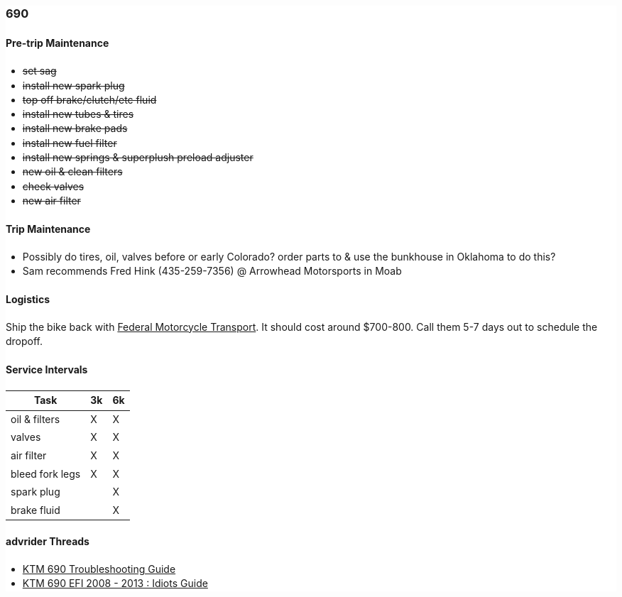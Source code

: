 ### 690

#### Pre-trip Maintenance

- ~~set sag~~
- ~~install new spark plug~~
- ~~top off brake/clutch/etc fluid~~
- ~~install new tubes & tires~~
- ~~install new brake pads~~
- ~~install new fuel filter~~
- ~~install new springs & superplush preload adjuster~~
- ~~new oil & clean filters~~
- ~~check valves~~
- ~~new air filter~~

#### Trip Maintenance

- Possibly do tires, oil, valves before or early Colorado? order parts to & use the bunkhouse in Oklahoma to do this?
- Sam recommends Fred Hink (435-259-7356) @ Arrowhead Motorsports in Moab

#### Logistics

Ship the bike back with [Federal Motorcycle Transport][28]. It should cost around \$700-800. Call them 5-7 days out to schedule the dropoff.

#### Service Intervals

| Task            | 3k  | 6k  |
| --------------- | --- | --- |
| oil & filters   | X   | X   |
| valves          | X   | X   |
| air filter      | X   | X   |
| bleed fork legs | X   | X   |
| spark plug      |     | X   |
| brake fluid     |     | X   |

#### advrider Threads

- [KTM 690 Troubleshooting Guide][2]
- [KTM 690 EFI 2008 - 2013 : Idiots Guide][22]

[1]: http://advrider.com/index.php?threads/tat-2018-roll-call.1315591/
[2]: http://advrider.com/index.php?threads/ktm-690-troubleshooting-guide.1029084/
[7]: https://byrdsadventurecenter.com/
[8]: http://www.tat-shak.com/
[11]: http://www.okbunkhouse.com/
[12]: http://www.bushducks.com/tripreps/passopen.htm
[13]: https://www.youtube.com/watch?v=jP50pvIqHKY
[14]: http://www.dangerousroads.org/north-america/usa/4418-tincup-pass.html
[15]: http://www.dangerousroads.org/north-america/usa/953-tomichi-pass-trail-usa.html
[16]: http://www.dangerousroads.org/north-america/usa/3816-hancock-pass.html
[17]: http://advrider.com/index.php?threads/my-first-adventure-ride-the-tat.1077645/page-3#post-27165845
[18]: https://www.nps.gov/cany/planyourvisit/whiterimroad.htm
[19]: https://www.reddit.com/r/Dualsport/comments/7ubozy/bestmost_beautiful_off_road_places_youve_ridden/dtjrnow/
[20]: http://3stephideaway.com/
[22]: http://advrider.com/index.php?threads/ktm-690-efi-2008-2013-idiots-guide.931664/
[26]: http://advrider.com/index.php?threads/look-ma-no-home-a-one-way-ditch-everything-and-start-over-tat-odyssey.1090803/page-11#post-27730506
[27]: http://www.theravensresthostel.com/
[28]: http://www.funtransport.com/
[29]: http://advrider.com/index.php?threads/gpskevin-sections-per-day.1159575/
[30]: http://advrider.com/index.php?threads/my-first-adventure-ride-the-tat.1077645/page-3#post-27163745
[31]: http://advrider.com/index.php?threads/earliest-you-can-start-the-tat.1238572/#post-32736052
[34]: http://advrider.com/index.php?threads/the-toolkit-thread.262998
[35]: http://advrider.com/index.php?threads/2018-tat-planning.1204056/
[36]: http://advrider.com/index.php?threads/low-tech-trans-america-trail-2016.1176118/
[37]: http://advrider.com/index.php?threads/my-first-adventure-ride-the-tat.1077645/
[38]: http://advrider.com/index.php?threads/%E2%80%9Cfancy%E2%80%9D-rides-the-tat-%E2%80%93-post-grad-school-decompression-trip.1146920/
[39]: http://advrider.com/index.php?threads/tat-difference-between-sam-and-gpskevin.926004/page-15
[40]: https://advrider.com/index.php?threads/tat-2017-roll-call.1212976/
[41]: http://advrider.com/index.php?threads/2017-tat-planning.1184330/
[45]: http://www.transamtrail.com/
[46]: http://www.gpskevinadventurerides.com/trans-america-trail
[47]: http://www.tattracks.com/
[48]: http://beachconnection.net/news/drivebeach043014_1014.php
[49]: https://visittheoregoncoast.com/activities/camping/
[50]: http://www.taylorparktradingpost.com/
[51]: https://inciweb.nwcg.gov/
[52]: https://www.nps.gov/cany/planyourvisit/dayusepermits.htm
[53]: https://advrider.com/index.php?threads/tent-space-map.776925/
[54]: http://trailtaker.com
[55]: https://www.trailsoffroad.com
[56]: https://advtracks.online
